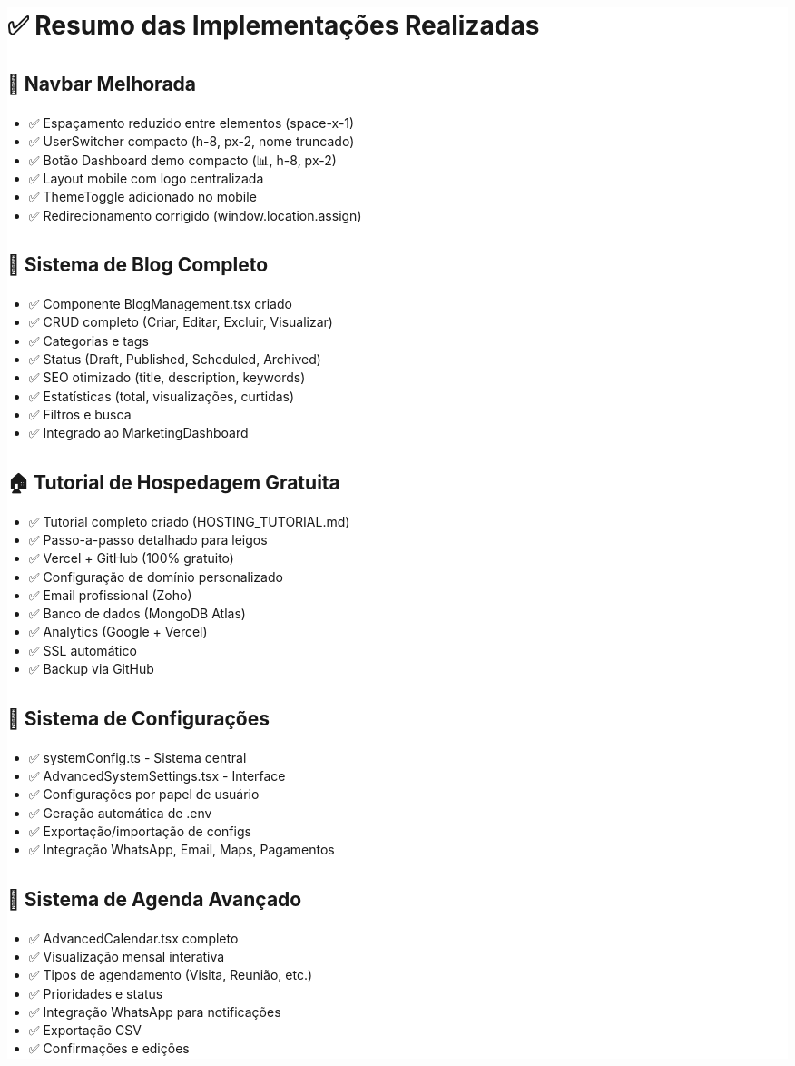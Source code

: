 # ✅ Resumo das Implementações Realizadas

## 🎯 Navbar Melhorada

- ✅ Espaçamento reduzido entre elementos (space-x-1)
- ✅ UserSwitcher compacto (h-8, px-2, nome truncado)
- ✅ Botão Dashboard demo compacto (📊, h-8, px-2)
- ✅ Layout mobile com logo centralizada
- ✅ ThemeToggle adicionado no mobile
- ✅ Redirecionamento corrigido (window.location.assign)

## 📝 Sistema de Blog Completo

- ✅ Componente BlogManagement.tsx criado
- ✅ CRUD completo (Criar, Editar, Excluir, Visualizar)
- ✅ Categorias e tags
- ✅ Status (Draft, Published, Scheduled, Archived)
- ✅ SEO otimizado (title, description, keywords)
- ✅ Estatísticas (total, visualizações, curtidas)
- ✅ Filtros e busca
- ✅ Integrado ao MarketingDashboard

## 🏠 Tutorial de Hospedagem Gratuita

- ✅ Tutorial completo criado (HOSTING_TUTORIAL.md)
- ✅ Passo-a-passo detalhado para leigos
- ✅ Vercel + GitHub (100% gratuito)
- ✅ Configuração de domínio personalizado
- ✅ Email profissional (Zoho)
- ✅ Banco de dados (MongoDB Atlas)
- ✅ Analytics (Google + Vercel)
- ✅ SSL automático
- ✅ Backup via GitHub

## 🔧 Sistema de Configurações

- ✅ systemConfig.ts - Sistema central
- ✅ AdvancedSystemSettings.tsx - Interface
- ✅ Configurações por papel de usuário
- ✅ Geração automática de .env
- ✅ Exportação/importação de configs
- ✅ Integração WhatsApp, Email, Maps, Pagamentos

## 📅 Sistema de Agenda Avançado

- ✅ AdvancedCalendar.tsx completo
- ✅ Visualização mensal interativa
- ✅ Tipos de agendamento (Visita, Reunião, etc.)
- ✅ Prioridades e status
- ✅ Integração WhatsApp para notificações
- ✅ Exportação CSV
- ✅ Confirmações e edições
